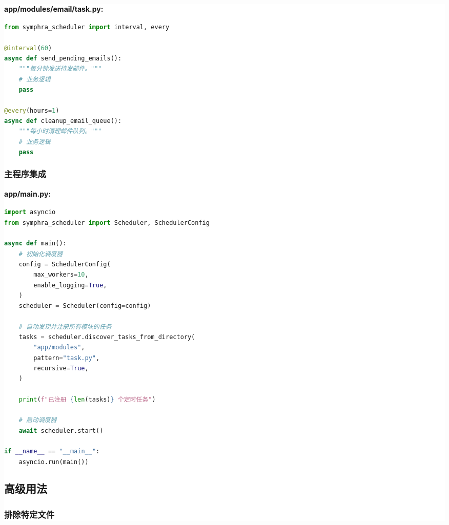 **app/modules/email/task.py:**

```python
from symphra_scheduler import interval, every

@interval(60)
async def send_pending_emails():
    """每分钟发送待发邮件。"""
    # 业务逻辑
    pass

@every(hours=1)
async def cleanup_email_queue():
    """每小时清理邮件队列。"""
    # 业务逻辑
    pass
```

### 主程序集成

**app/main.py:**

```python
import asyncio
from symphra_scheduler import Scheduler, SchedulerConfig

async def main():
    # 初始化调度器
    config = SchedulerConfig(
        max_workers=10,
        enable_logging=True,
    )
    scheduler = Scheduler(config=config)

    # 自动发现并注册所有模块的任务
    tasks = scheduler.discover_tasks_from_directory(
        "app/modules",
        pattern="task.py",
        recursive=True,
    )

    print(f"已注册 {len(tasks)} 个定时任务")

    # 启动调度器
    await scheduler.start()

if __name__ == "__main__":
    asyncio.run(main())
```

## 高级用法

### 排除特定文件

